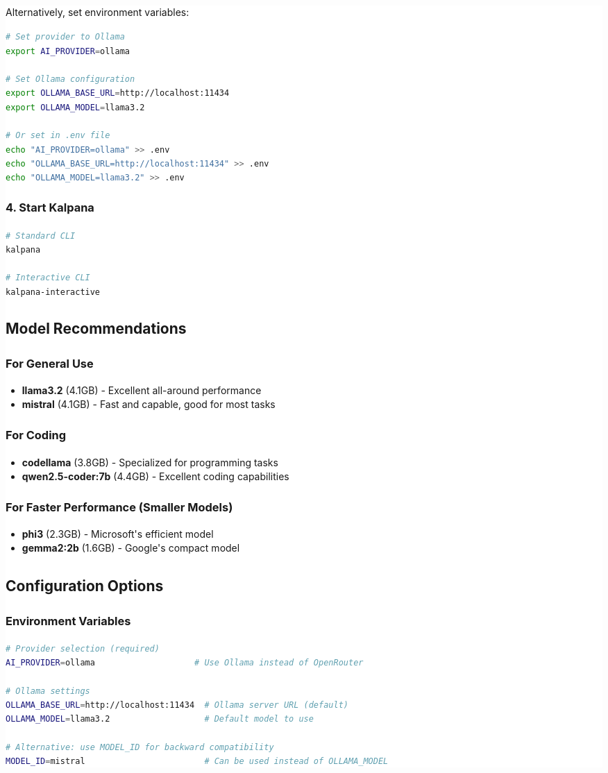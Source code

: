 Alternatively, set environment variables:

```bash
# Set provider to Ollama
export AI_PROVIDER=ollama

# Set Ollama configuration
export OLLAMA_BASE_URL=http://localhost:11434
export OLLAMA_MODEL=llama3.2

# Or set in .env file
echo "AI_PROVIDER=ollama" >> .env
echo "OLLAMA_BASE_URL=http://localhost:11434" >> .env
echo "OLLAMA_MODEL=llama3.2" >> .env
```

### 4. Start Kalpana

```bash
# Standard CLI
kalpana

# Interactive CLI
kalpana-interactive
```

## Model Recommendations

### For General Use

- **llama3.2** (4.1GB) - Excellent all-around performance
- **mistral** (4.1GB) - Fast and capable, good for most tasks

### For Coding

- **codellama** (3.8GB) - Specialized for programming tasks
- **qwen2.5-coder:7b** (4.4GB) - Excellent coding capabilities

### For Faster Performance (Smaller Models)

- **phi3** (2.3GB) - Microsoft's efficient model
- **gemma2:2b** (1.6GB) - Google's compact model

## Configuration Options

### Environment Variables

```bash
# Provider selection (required)
AI_PROVIDER=ollama                    # Use Ollama instead of OpenRouter

# Ollama settings
OLLAMA_BASE_URL=http://localhost:11434  # Ollama server URL (default)
OLLAMA_MODEL=llama3.2                   # Default model to use

# Alternative: use MODEL_ID for backward compatibility
MODEL_ID=mistral                        # Can be used instead of OLLAMA_MODEL
```
